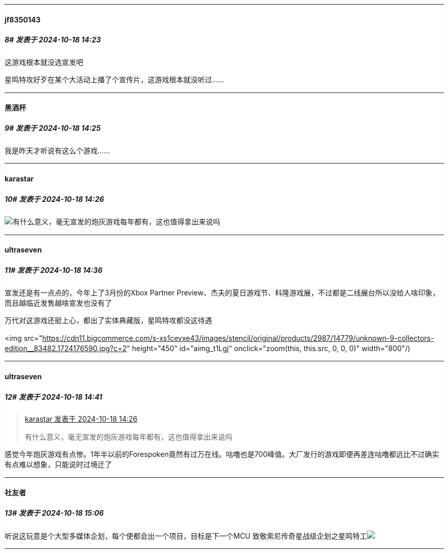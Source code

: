 *****

####  jf8350143  
##### 8#       发表于 2024-10-18 14:23

这游戏根本就没选宣发吧

星鸣特攻好歹在某个大活动上播了个宣传片，这游戏根本就没听过……

*****

####  黑酒杯  
##### 9#       发表于 2024-10-18 14:25

我是昨天才听说有这么个游戏……

*****

####  karastar  
##### 10#       发表于 2024-10-18 14:26

<img src="https://static.saraba1st.com/image/smiley/face2017/004.gif" referrerpolicy="no-referrer">有什么意义，毫无宣发的炮灰游戏每年都有，这也值得拿出来说吗

*****

####  ultraseven  
##### 11#       发表于 2024-10-18 14:36

宣发还是有一点点的，今年上了3月份的Xbox Partner Preview、杰夫的夏日游戏节、科隆游戏展，不过都是二线展台所以没给人啥印象，而且越临近发售越啥宣发也没有了

万代对这游戏还挺上心，都出了实体典藏版，星鸣特攻都没这待遇

<img src="https://cdn11.bigcommerce.com/s-xs1cevxe43/images/stencil/original/products/2987/14779/unknown-9-collectors-edition__83482.1724176590.jpg?c=2" height="450" id="aimg_t1Lgj" onclick="zoom(this, this.src, 0, 0, 0)" width="800"/)

*****

####  ultraseven  
##### 12#       发表于 2024-10-18 14:41

<blockquote><a href="httphttps://bbs.saraba1st.com/2b/forum.php?mod=redirect&amp;goto=findpost&amp;pid=66482002&amp;ptid=2203614" target="_blank">karastar 发表于 2024-10-18 14:26</a>

有什么意义，毫无宣发的炮灰游戏每年都有，这也值得拿出来说吗</blockquote>
感觉今年炮灰游戏有点惨。1年半以前的Forespoken竟然有过万在线。咕噜也是700峰值。大厂发行的游戏即便再差连咕噜都远比不过确实有点难以想象，只能说时过境迁了

*****

####  社友者  
##### 13#       发表于 2024-10-18 15:06

听说这玩意是个大型多媒体企划，每个使都会出一个项目，目标是下一个MCU
致敬索尼传奇星战级企划之星鸣特工<img src="https://static.saraba1st.com/image/smiley/face2017/067.png" referrerpolicy="no-referrer">

*****
